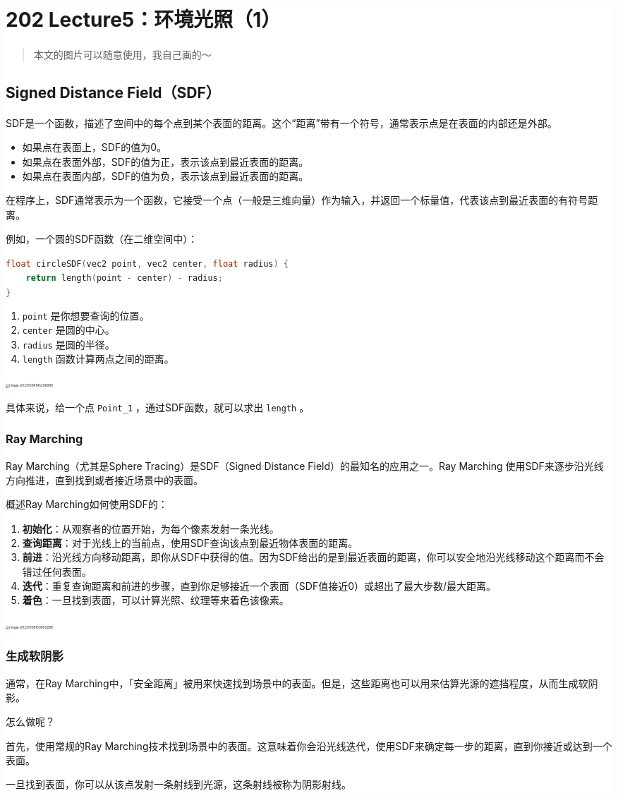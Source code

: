 # 202 Lecture5：环境光照（1）

> 本文的图片可以随意使用，我自己画的～

## Signed Distance Field（SDF）

SDF是一个函数，描述了空间中的每个点到某个表面的距离。这个“距离”带有一个符号，通常表示点是在表面的内部还是外部。

- 如果点在表面上，SDF的值为0。
- 如果点在表面外部，SDF的值为正，表示该点到最近表面的距离。
- 如果点在表面内部，SDF的值为负，表示该点到最近表面的距离。

在程序上，SDF通常表示为一个函数，它接受一个点（一般是三维向量）作为输入，并返回一个标量值，代表该点到最近表面的有符号距离。

例如，一个圆的SDF函数（在二维空间中）：

```c++
float circleSDF(vec2 point, vec2 center, float radius) {
    return length(point - center) - radius;
}
```

1. `point` 是你想要查询的位置。
2. `center` 是圆的中心。
3. `radius` 是圆的半径。
4. `length` 函数计算两点之间的距离。

<img src="https://regz-1258735137.cos.ap-guangzhou.myqcloud.com/remo_t/image-20231008145206080.png" alt="image-20231008145206080" style="zoom:33%;" />

具体来说，给一个点 `Point_1` ，通过SDF函数，就可以求出 `length` 。

### Ray Marching

Ray Marching（尤其是Sphere Tracing）是SDF（Signed Distance Field）的最知名的应用之一。Ray Marching 使用SDF来逐步沿光线方向推进，直到找到或者接近场景中的表面。

概述Ray Marching如何使用SDF的：

1. **初始化**：从观察者的位置开始，为每个像素发射一条光线。
2. **查询距离**：对于光线上的当前点，使用SDF查询该点到最近物体表面的距离。
3. **前进**：沿光线方向移动距离，即你从SDF中获得的值。因为SDF给出的是到最近表面的距离，你可以安全地沿光线移动这个距离而不会错过任何表面。
4. **迭代**：重复查询距离和前进的步骤，直到你足够接近一个表面（SDF值接近0）或超出了最大步数/最大距离。
5. **着色**：一旦找到表面，可以计算光照、纹理等来着色该像素。

<img src="https://regz-1258735137.cos.ap-guangzhou.myqcloud.com/remo_t/image-20231008150850298.png" alt="image-20231008150850298" style="zoom: 33%;" />

### 生成软阴影

通常，在Ray Marching中，「安全距离」被用来快速找到场景中的表面。但是，这些距离也可以用来估算光源的遮挡程度，从而生成软阴影。

怎么做呢？

首先，使用常规的Ray Marching技术找到场景中的表面。这意味着你会沿光线迭代，使用SDF来确定每一步的距离，直到你接近或达到一个表面。

一旦找到表面，你可以从该点发射一条射线到光源，这条射线被称为阴影射线。
